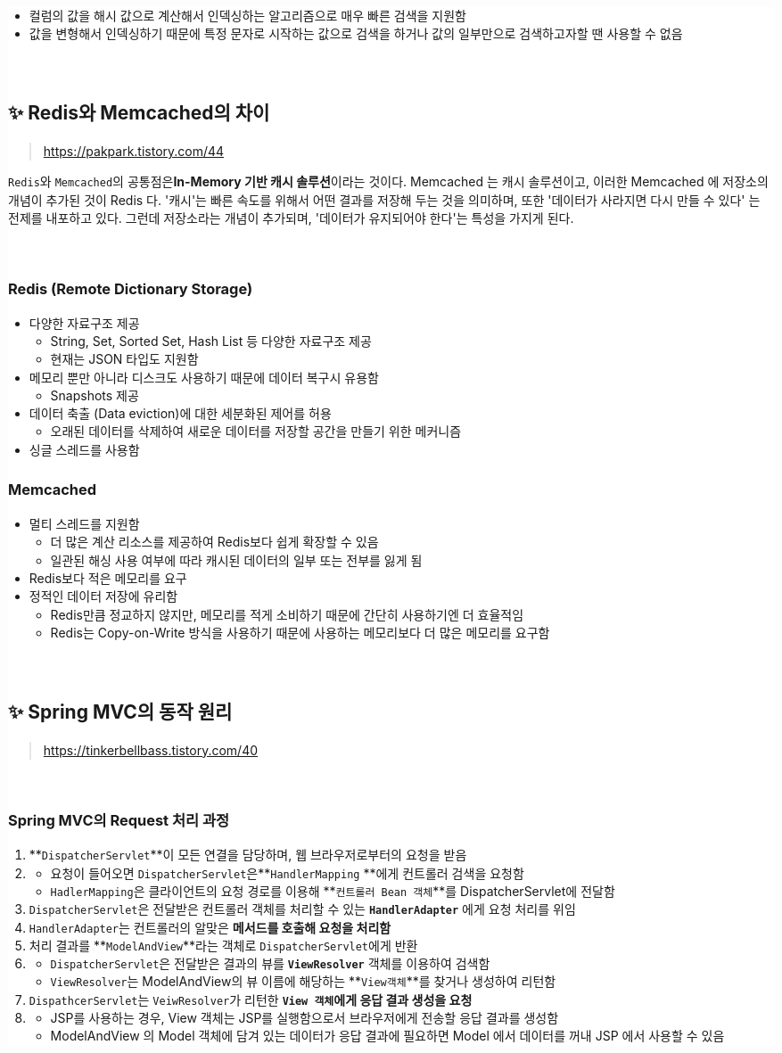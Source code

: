   - 컬럼의 값을 해시 값으로 계산해서 인덱싱하는 알고리즘으로 매우 빠른 검색을 지원함
  - 값을 변형해서 인덱싱하기 때문에 특정 문자로 시작하는 값으로 검색을 하거나 값의 일부만으로 검색하고자할 땐 사용할 수 없음

<br>

## ✨ Redis와 Memcached의 차이

> https://pakpark.tistory.com/44

`Redis`와 `Memcached`의 공통점은**In-Memory 기반 캐시 솔루션**이라는 것이다. Memcached 는 캐시 솔루션이고, 이러한 Memcached 에 저장소의 개념이 추가된 것이 Redis 다. '캐시'는 빠른 속도를 위해서 어떤 결과를 저장해 두는 것을 의미하며, 또한 '데이터가 사라지면 다시 만들 수 있다' 는 전제를 내포하고 있다. 그런데 저장소라는 개념이 추가되며, '데이터가 유지되어야 한다'는 특성을 가지게 된다.

<br>

### Redis (Remote Dictionary Storage)

- 다양한 자료구조 제공
  - String, Set, Sorted Set, Hash List 등 다양한 자료구조 제공
  - 현재는 JSON 타입도 지원함
- 메모리 뿐만 아니라 디스크도 사용하기 때문에 데이터 복구시 유용함
  - Snapshots 제공
- 데이터 축출 (Data eviction)에 대한 세분화된 제어를 허용
  - 오래된 데이터를 삭제하여 새로운 데이터를 저장할 공간을 만들기 위한 메커니즘
- 싱글 스레드를 사용함

### Memcached 

- 멀티 스레드를 지원함
  - 더 많은 계산 리소스를 제공하여 Redis보다 쉽게 확장할 수 있음
  - 일관된 해싱 사용 여부에 따라 캐시된 데이터의 일부 또는 전부를 잃게 됨
-  Redis보다 적은 메모리를 요구
- 정적인 데이터 저장에 유리함
  - Redis만큼 정교하지 않지만, 메모리를 적게 소비하기 때문에 간단히 사용하기엔 더 효율적임
  - Redis는 Copy-on-Write 방식을 사용하기 때문에 사용하는 메모리보다 더 많은 메모리를 요구함

<br>

## ✨ Spring MVC의 동작 원리

> https://tinkerbellbass.tistory.com/40

<br>

### Spring MVC의 Request 처리 과정

1. **`DispatcherServlet`**이 모든 연결을 담당하며, 웹 브라우저로부터의 요청을 받음
2. - 요청이 들어오면 `DispatcherServlet`은**`HandlerMapping` **에게 컨트롤러 검색을 요청함
   - `HadlerMapping`은 클라이언트의 요청 경로를 이용해 **`컨트롤러 Bean 객체`**를 DispatcherServlet에 전달함
3. `DispatcherServlet`은 전달받은 컨트롤러 객체를 처리할 수 있는 **`HandlerAdapter`** 에게 요청 처리를 위임
4. `HandlerAdapter`는 컨트롤러의 알맞은 **메서드를 호출해 요청을 처리함**
5. 처리 결과를 **`ModelAndView`**라는 객체로 `DispatcherServlet`에게 반환
6. - `DispatcherServlet`은 전달받은 결과의 뷰를  **`ViewResolver`** 객체를 이용하여 검색함
   - `ViewResolver`는 ModelAndView의 뷰 이름에 해당하는 **`View객체`**를 찾거나 생성하여 리턴함
7. `DispathcerServlet`는 `VeiwResolver`가 리턴한 **`View 객체`에게 응답 결과 생성을 요청**
8. - JSP를 사용하는 경우, View 객체는 JSP를 실행함으로서 브라우저에게 전송할 응답 결과를 생성함
   - ModelAndView 의 Model 객체에 담겨 있는 데이터가 응답 결과에 필요하면 Model 에서 데이터를 꺼내 JSP 에서 사용할 수 있음
